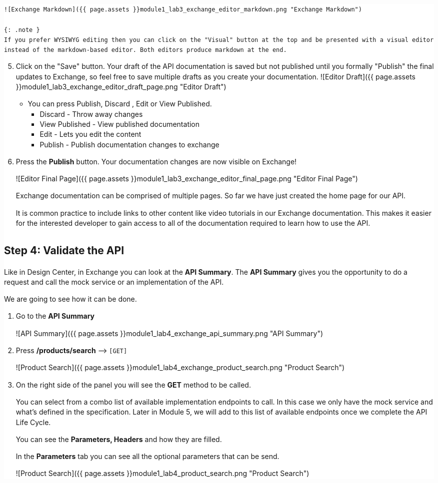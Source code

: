    ![Exchange Markdown]({{ page.assets }}module1_lab3_exchange_editor_markdown.png "Exchange Markdown")

    {: .note }
    If you prefer WYSIWYG editing then you can click on the "Visual" button at the top and be presented with a visual editor instead of the markdown-based editor. Both editors produce markdown at the end.

5. Click on the "Save" button. Your draft of the API documentation is saved but not published until you formally "Publish" the final updates to Exchange, so feel free to save multiple drafts as you create your documentation.
    ![Editor Draft]({{ page.assets }}module1_lab3_exchange_editor_draft_page.png "Editor Draft")

    - You can press Publish, Discard , Edit or View Published.
        - Discard - Throw away changes
        - View Published - View published documentation
        - Edit - Lets you edit the content
        - Publish - Publish documentation changes to exchange

6. Press the **Publish** button. Your documentation changes are now visible on Exchange!

    ![Editor Final Page]({{ page.assets }}module1_lab3_exchange_editor_final_page.png "Editor Final Page")

    Exchange documentation can be comprised of multiple pages. So far we have just created the home page for our API.

    It is common practice to include links to other content like video tutorials in our Exchange documentation. This makes it easier for the interested developer to gain access to all of the documentation required to learn how to use the API.

## Step 4: Validate the API
Like in Design Center, in Exchange you can look at the **API Summary**. The **API Summary** gives you the opportunity to do a request and call the mock service or an implementation of the API.

We are going to see how it can be done.

1. Go to the **API Summary**

    ![API Summary]({{ page.assets }}module1_lab4_exchange_api_summary.png "API Summary")

2. Press **/products/search** --> `[GET]`

    ![Product Search]({{ page.assets }}module1_lab4_exchange_product_search.png "Product Search")

3. On the right side of the panel you will see the **GET** method to be called.

    You can select from a combo list of available implementation endpoints to call. In this case we only have the mock service and what’s defined in the specification. Later in Module 5, we will add to this list of available endpoints once we complete the API Life Cycle.

    You can see the **Parameters, Headers** and how they are filled.

    In the **Parameters** tab you can see all the optional parameters that can be send.

    ![Product Search]({{ page.assets }}module1_lab4_product_search.png "Product Search")

